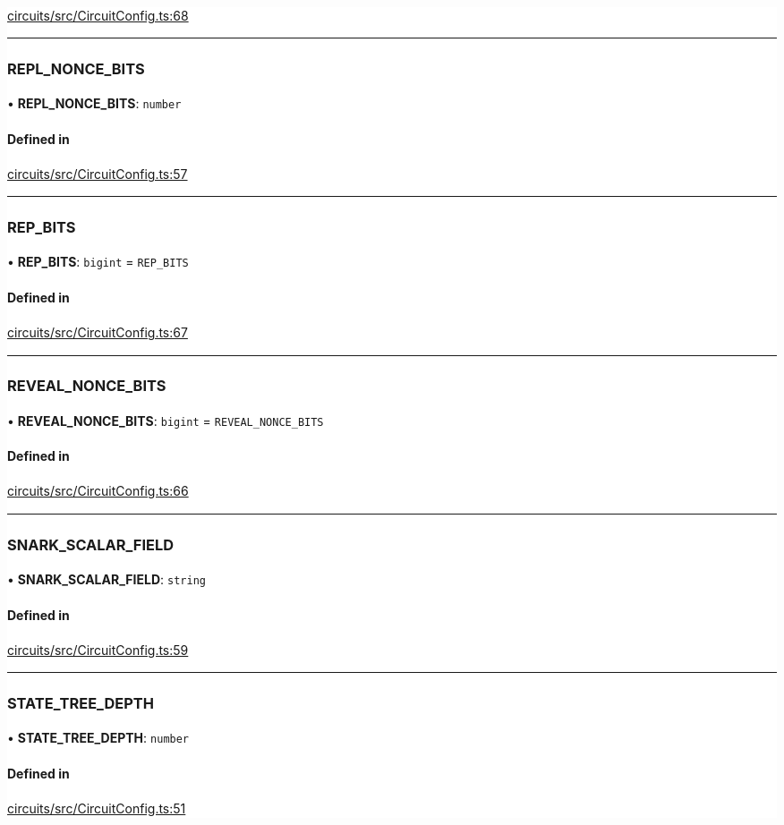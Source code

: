 [circuits/src/CircuitConfig.ts:68](https://github.com/Unirep/Unirep/blob/60105749/packages/circuits/src/CircuitConfig.ts#L68)

___

### REPL\_NONCE\_BITS

• **REPL\_NONCE\_BITS**: `number`

#### Defined in

[circuits/src/CircuitConfig.ts:57](https://github.com/Unirep/Unirep/blob/60105749/packages/circuits/src/CircuitConfig.ts#L57)

___

### REP\_BITS

• **REP\_BITS**: `bigint` = `REP_BITS`

#### Defined in

[circuits/src/CircuitConfig.ts:67](https://github.com/Unirep/Unirep/blob/60105749/packages/circuits/src/CircuitConfig.ts#L67)

___

### REVEAL\_NONCE\_BITS

• **REVEAL\_NONCE\_BITS**: `bigint` = `REVEAL_NONCE_BITS`

#### Defined in

[circuits/src/CircuitConfig.ts:66](https://github.com/Unirep/Unirep/blob/60105749/packages/circuits/src/CircuitConfig.ts#L66)

___

### SNARK\_SCALAR\_FIELD

• **SNARK\_SCALAR\_FIELD**: `string`

#### Defined in

[circuits/src/CircuitConfig.ts:59](https://github.com/Unirep/Unirep/blob/60105749/packages/circuits/src/CircuitConfig.ts#L59)

___

### STATE\_TREE\_DEPTH

• **STATE\_TREE\_DEPTH**: `number`

#### Defined in

[circuits/src/CircuitConfig.ts:51](https://github.com/Unirep/Unirep/blob/60105749/packages/circuits/src/CircuitConfig.ts#L51)
